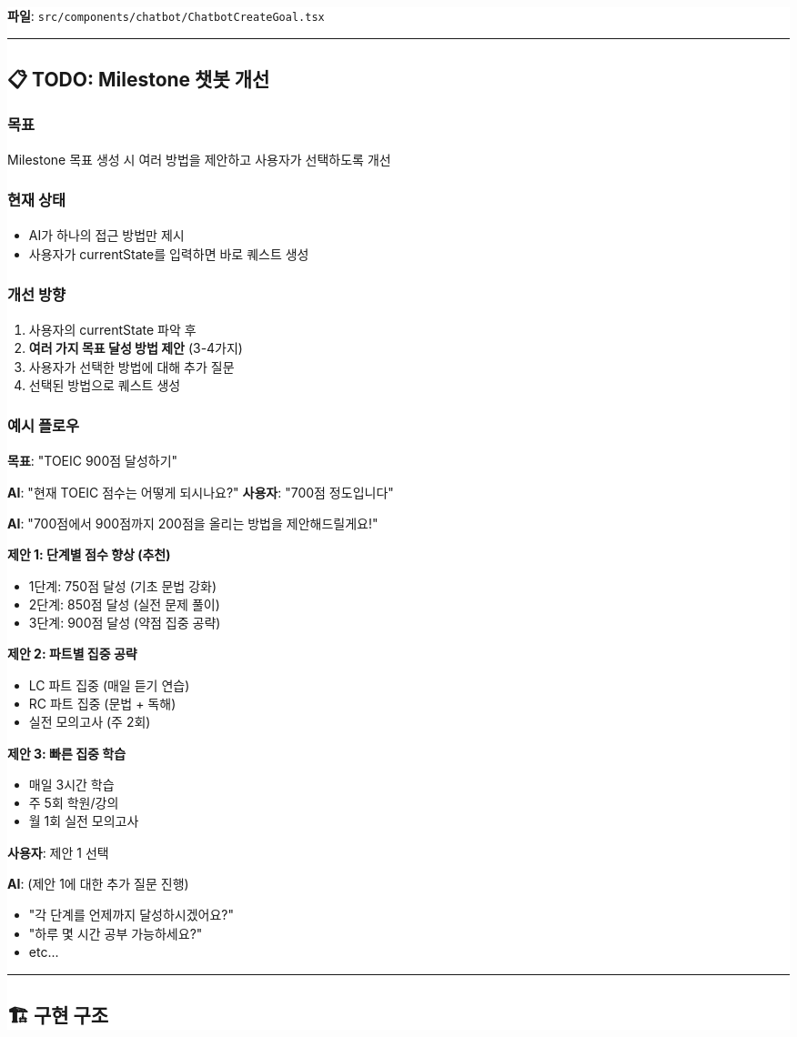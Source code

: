**파일**: `src/components/chatbot/ChatbotCreateGoal.tsx`

---

## 📋 TODO: Milestone 챗봇 개선

### 목표
Milestone 목표 생성 시 여러 방법을 제안하고 사용자가 선택하도록 개선

### 현재 상태
- AI가 하나의 접근 방법만 제시
- 사용자가 currentState를 입력하면 바로 퀘스트 생성

### 개선 방향
1. 사용자의 currentState 파악 후
2. **여러 가지 목표 달성 방법 제안** (3-4가지)
3. 사용자가 선택한 방법에 대해 추가 질문
4. 선택된 방법으로 퀘스트 생성

### 예시 플로우

**목표**: "TOEIC 900점 달성하기"

**AI**: "현재 TOEIC 점수는 어떻게 되시나요?"
**사용자**: "700점 정도입니다"

**AI**: "700점에서 900점까지 200점을 올리는 방법을 제안해드릴게요!"

**제안 1: 단계별 점수 향상 (추천)**
- 1단계: 750점 달성 (기초 문법 강화)
- 2단계: 850점 달성 (실전 문제 풀이)
- 3단계: 900점 달성 (약점 집중 공략)

**제안 2: 파트별 집중 공략**
- LC 파트 집중 (매일 듣기 연습)
- RC 파트 집중 (문법 + 독해)
- 실전 모의고사 (주 2회)

**제안 3: 빠른 집중 학습**
- 매일 3시간 학습
- 주 5회 학원/강의
- 월 1회 실전 모의고사

**사용자**: 제안 1 선택

**AI**: (제안 1에 대한 추가 질문 진행)
- "각 단계를 언제까지 달성하시겠어요?"
- "하루 몇 시간 공부 가능하세요?"
- etc...

---

## 🏗️ 구현 구조
